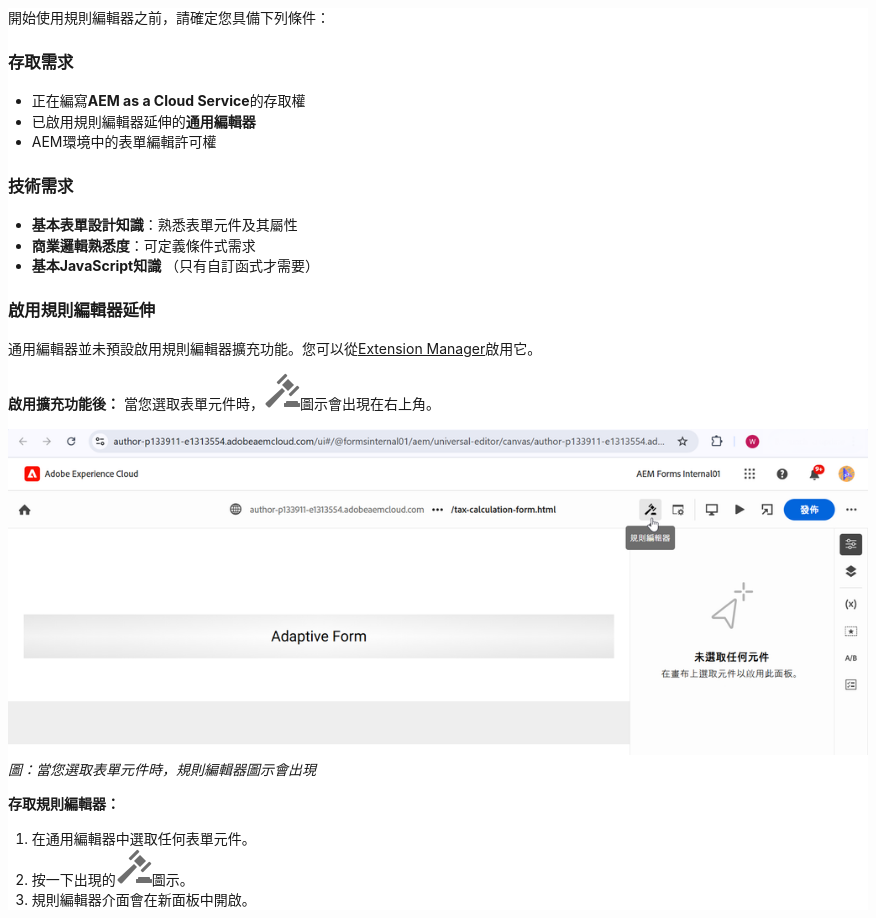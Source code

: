開始使用規則編輯器之前，請確定您具備下列條件：

### **存取需求**

- 正在編寫&#x200B;**AEM as a Cloud Service**&#x200B;的存取權
- 已啟用規則編輯器延伸的&#x200B;**通用編輯器**
- AEM環境中的表單編輯許可權

### **技術需求**

- **基本表單設計知識**：熟悉表單元件及其屬性
- **商業邏輯熟悉度**：可定義條件式需求
- **基本JavaScript知識** （只有自訂函式才需要）

### **啟用規則編輯器延伸**

通用編輯器並未預設啟用規則編輯器擴充功能。您可以從[Extension Manager](/help/implementing/developing/extending/extension-manager.md)啟用它。

**啟用擴充功能後：**
當您選取表單元件時，![edit-rules](/help/forms/assets/edit-rules-icon.svg)圖示會出現在右上角。

![通用編輯器規則編輯器](/help/edge/docs/forms/assets/universal-editor-rule-editor.png)
*圖：當您選取表單元件時，規則編輯器圖示會出現*

**存取規則編輯器：**

1. 在通用編輯器中選取任何表單元件。
2. 按一下出現的![edit-rules](/help/forms/assets/edit-rules-icon.svg)圖示。
3. 規則編輯器介面會在新面板中開啟。
